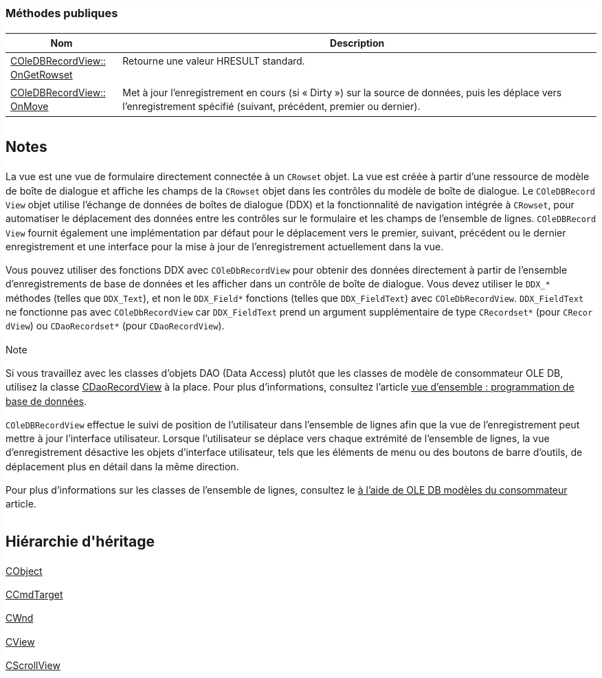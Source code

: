 ### <a name="public-methods"></a>M&#233;thodes publiques

|Nom|Description|
|----------|-----------------|
|[COleDBRecordView::OnGetRowset](#ongetrowset)|Retourne une valeur HRESULT standard.|
|[COleDBRecordView::OnMove](#onmove)|Met à jour l’enregistrement en cours (si « Dirty ») sur la source de données, puis les déplace vers l’enregistrement spécifié (suivant, précédent, premier ou dernier).|

## <a name="remarks"></a>Notes

La vue est une vue de formulaire directement connectée à un `CRowset` objet. La vue est créée à partir d’une ressource de modèle de boîte de dialogue et affiche les champs de la `CRowset` objet dans les contrôles du modèle de boîte de dialogue. Le `COleDBRecordView` objet utilise l’échange de données de boîtes de dialogue (DDX) et la fonctionnalité de navigation intégrée à `CRowset`, pour automatiser le déplacement des données entre les contrôles sur le formulaire et les champs de l’ensemble de lignes. `COleDBRecordView` fournit également une implémentation par défaut pour le déplacement vers le premier, suivant, précédent ou le dernier enregistrement et une interface pour la mise à jour de l’enregistrement actuellement dans la vue.

Vous pouvez utiliser des fonctions DDX avec `COleDbRecordView` pour obtenir des données directement à partir de l’ensemble d’enregistrements de base de données et les afficher dans un contrôle de boîte de dialogue. Vous devez utiliser le `DDX_*` méthodes (telles que `DDX_Text`), et non le `DDX_Field*` fonctions (telles que `DDX_FieldText`) avec `COleDbRecordView`. `DDX_FieldText` ne fonctionne pas avec `COleDbRecordView` car `DDX_FieldText` prend un argument supplémentaire de type `CRecordset*` (pour `CRecordView`) ou `CDaoRecordset*` (pour `CDaoRecordView`).

> [!NOTE]
>  Si vous travaillez avec les classes d’objets DAO (Data Access) plutôt que les classes de modèle de consommateur OLE DB, utilisez la classe [CDaoRecordView](../../mfc/reference/cdaorecordview-class.md) à la place. Pour plus d’informations, consultez l’article [vue d’ensemble : programmation de base de données](../../data/data-access-programming-mfc-atl.md).

`COleDBRecordView` effectue le suivi de position de l’utilisateur dans l’ensemble de lignes afin que la vue de l’enregistrement peut mettre à jour l’interface utilisateur. Lorsque l’utilisateur se déplace vers chaque extrémité de l’ensemble de lignes, la vue d’enregistrement désactive les objets d’interface utilisateur, tels que les éléments de menu ou des boutons de barre d’outils, de déplacement plus en détail dans la même direction.

Pour plus d’informations sur les classes de l’ensemble de lignes, consultez le [à l’aide de OLE DB modèles du consommateur](../../data/oledb/ole-db-consumer-templates-cpp.md) article.

## <a name="inheritance-hierarchy"></a>Hiérarchie d'héritage

[CObject](../../mfc/reference/cobject-class.md)

[CCmdTarget](../../mfc/reference/ccmdtarget-class.md)

[CWnd](../../mfc/reference/cwnd-class.md)

[CView](../../mfc/reference/cview-class.md)

[CScrollView](../../mfc/reference/cscrollview-class.md)
